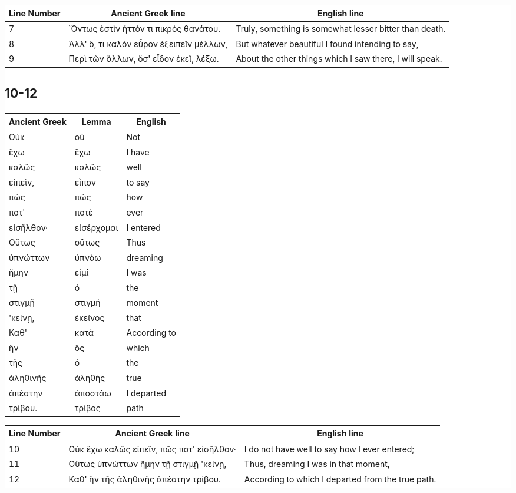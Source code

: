 
| Line Number | Ancient Greek line | English line |
| --- | --- | --- |
| 7 | Ὄντως ἐστὶν ἡττόν τι πικρὸς θανάτου. | Truly, something is somewhat lesser bitter than death. |
| 8 | Ἀλλ' ὅ, τι καλὸν εὗρον ἐξειπεῖν μέλλων, | But whatever beautiful I found intending to say, |
| 9 | Περὶ τῶν ἄλλων, ὅσ' εἶδον ἐκεῖ, λέξω. | About the other things which I saw there, I will speak. |

## 10-12

| Ancient Greek | Lemma | English |
| --- | --- | --- |
| Οὐκ | οὐ | Not |
| ἔχω | ἔχω | I have |
| καλῶς | καλῶς | well |
| εἰπεῖν, | εἶπον | to say |
| πῶς | πῶς | how |
| ποτ' | ποτέ | ever |
| εἰσῆλθον· | εἰσέρχομαι | I entered |
| Οὕτως | οὕτως | Thus |
| ὑπνώττων | ὑπνόω | dreaming |
| ἤμην | εἰμί | I was |
| τῇ | ὁ | the |
| στιγμῇ | στιγμή | moment |
| 'κείνῃ, | ἐκεῖνος | that |
| Καθ' | κατά | According to |
| ἣν | ὅς | which |
| τῆς | ὁ | the |
| ἀληθινῆς | ἀληθής | true |
| ἀπέστην | ἀποστάω | I departed |
| τρίβου. | τρίβος | path |

| Line Number | Ancient Greek line | English line |
| --- | --- | --- |
| 10 | Οὐκ ἔχω καλῶς εἰπεῖν, πῶς ποτ' εἰσῆλθον· | I do not have well to say how I ever entered; |
| 11 | Οὕτως ὑπνώττων ἤμην τῇ στιγμῇ 'κείνῃ, | Thus, dreaming I was in that moment, |
| 12 | Καθ' ἣν τῆς ἀληθινῆς ἀπέστην τρίβου. | According to which I departed from the true path. |
